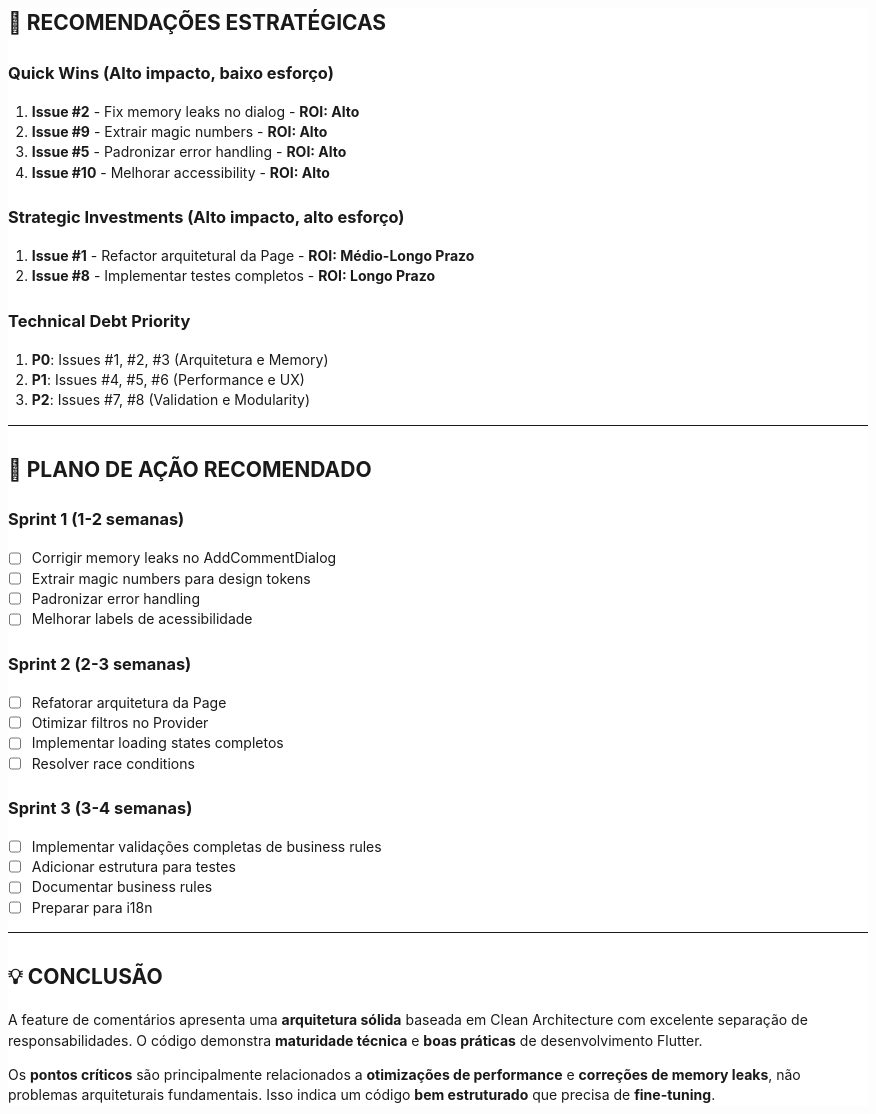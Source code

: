 ## 🎯 RECOMENDAÇÕES ESTRATÉGICAS

### **Quick Wins** (Alto impacto, baixo esforço)
1. **Issue #2** - Fix memory leaks no dialog - **ROI: Alto**
2. **Issue #9** - Extrair magic numbers - **ROI: Alto**  
3. **Issue #5** - Padronizar error handling - **ROI: Alto**
4. **Issue #10** - Melhorar accessibility - **ROI: Alto**

### **Strategic Investments** (Alto impacto, alto esforço)
1. **Issue #1** - Refactor arquitetural da Page - **ROI: Médio-Longo Prazo**
2. **Issue #8** - Implementar testes completos - **ROI: Longo Prazo**

### **Technical Debt Priority**
1. **P0**: Issues #1, #2, #3 (Arquitetura e Memory)
2. **P1**: Issues #4, #5, #6 (Performance e UX)
3. **P2**: Issues #7, #8 (Validation e Modularity)

---

## 🔧 PLANO DE AÇÃO RECOMENDADO

### **Sprint 1** (1-2 semanas)
- [ ] Corrigir memory leaks no AddCommentDialog
- [ ] Extrair magic numbers para design tokens
- [ ] Padronizar error handling
- [ ] Melhorar labels de acessibilidade

### **Sprint 2** (2-3 semanas)  
- [ ] Refatorar arquitetura da Page
- [ ] Otimizar filtros no Provider
- [ ] Implementar loading states completos
- [ ] Resolver race conditions

### **Sprint 3** (3-4 semanas)
- [ ] Implementar validações completas de business rules  
- [ ] Adicionar estrutura para testes
- [ ] Documentar business rules
- [ ] Preparar para i18n

---

## 💡 CONCLUSÃO

A feature de comentários apresenta uma **arquitetura sólida** baseada em Clean Architecture com excelente separação de responsabilidades. O código demonstra **maturidade técnica** e **boas práticas** de desenvolvimento Flutter.

Os **pontos críticos** são principalmente relacionados a **otimizações de performance** e **correções de memory leaks**, não problemas arquiteturais fundamentais. Isso indica um código **bem estruturado** que precisa de **fine-tuning**.
